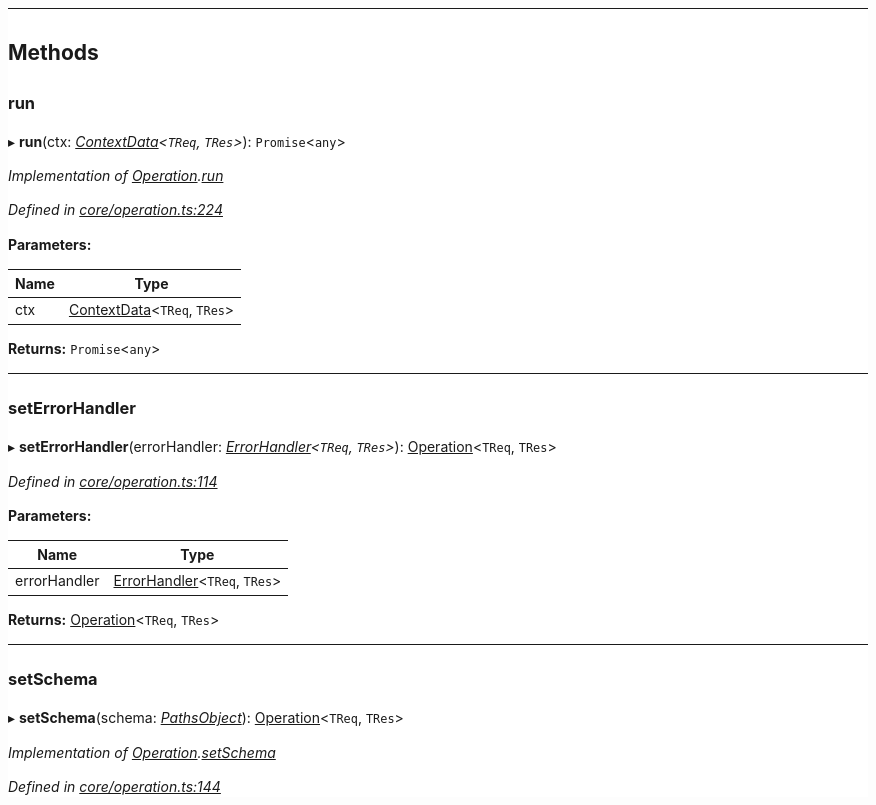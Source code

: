 ___

## Methods

<a id="run"></a>

###  run

▸ **run**(ctx: *[ContextData](../interfaces/contextdata.md)<`TReq`, `TRes`>*): `Promise`<`any`>

*Implementation of [Operation](../interfaces/operation.md).[run](../interfaces/operation.md#run)*

*Defined in [core/operation.ts:224](https://github.axa.com/Digital/bauta-nodejs/blob/9a199d7/packages/bautajs/src/core/operation.ts#L224)*

**Parameters:**

| Name | Type |
| ------ | ------ |
| ctx | [ContextData](../interfaces/contextdata.md)<`TReq`, `TRes`> |

**Returns:** `Promise`<`any`>

___
<a id="seterrorhandler"></a>

###  setErrorHandler

▸ **setErrorHandler**(errorHandler: *[ErrorHandler](../#errorhandler)<`TReq`, `TRes`>*): [Operation](../interfaces/operation.md)<`TReq`, `TRes`>

*Defined in [core/operation.ts:114](https://github.axa.com/Digital/bauta-nodejs/blob/9a199d7/packages/bautajs/src/core/operation.ts#L114)*

**Parameters:**

| Name | Type |
| ------ | ------ |
| errorHandler | [ErrorHandler](../#errorhandler)<`TReq`, `TRes`> |

**Returns:** [Operation](../interfaces/operation.md)<`TReq`, `TRes`>

___
<a id="setschema"></a>

###  setSchema

▸ **setSchema**(schema: *[PathsObject](../#pathsobject)*): [Operation](../interfaces/operation.md)<`TReq`, `TRes`>

*Implementation of [Operation](../interfaces/operation.md).[setSchema](../interfaces/operation.md#setschema)*

*Defined in [core/operation.ts:144](https://github.axa.com/Digital/bauta-nodejs/blob/9a199d7/packages/bautajs/src/core/operation.ts#L144)*
